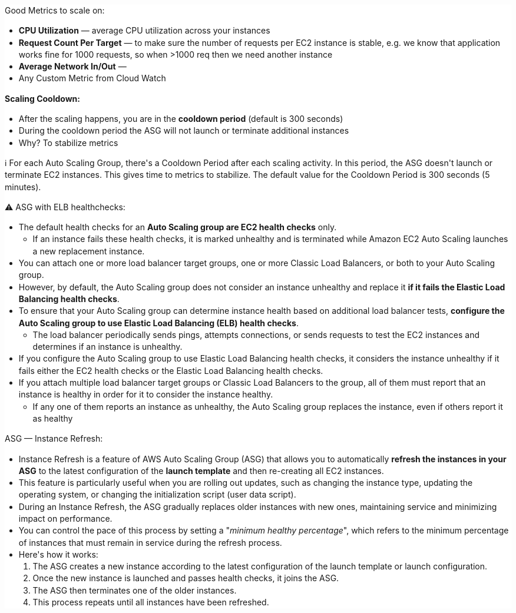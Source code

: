 Good Metrics to scale on:

- **CPU Utilization** — average CPU utilization across your instances
- **Request Count Per Target** — to make sure the number of requests per EC2 instance is stable, e.g. we know that application works fine for 1000 requests, so when >1000 req then we need another instance
- **Average Network In/Out** —
- Any Custom Metric from Cloud Watch

**Scaling Cooldown:**

- After the scaling happens, you are in the **cooldown period** (default is 300 seconds)
- During the cooldown period the ASG will not launch or terminate additional instances
- Why? To stabilize metrics

<aside>
ℹ️ For each Auto Scaling Group, there's a Cooldown Period after each scaling activity. In this period, the ASG doesn't launch or terminate EC2 instances. This gives time to metrics to stabilize. The default value for the Cooldown Period is 300 seconds (5 minutes).

</aside>

⚠️ ASG with ELB healthchecks:

- The default health checks for an **Auto Scaling group are EC2 health checks** only.
    - If an instance fails these health checks, it is marked unhealthy and is terminated while Amazon EC2 Auto Scaling launches a new replacement instance.
- You can attach one or more load balancer target groups, one or more Classic Load Balancers, or both to your Auto Scaling group.
- However, by default, the Auto Scaling group does not consider an instance unhealthy and replace it **if it fails the Elastic Load Balancing health checks**.
- To ensure that your Auto Scaling group can determine instance health based on additional load balancer tests, **configure the Auto Scaling group to use Elastic Load Balancing (ELB) health checks**.
    - The load balancer periodically sends pings, attempts connections, or sends requests to test the EC2 instances and determines if an instance is unhealthy.
- If you configure the Auto Scaling group to use Elastic Load Balancing health checks, it considers the instance unhealthy if it fails either the EC2 health checks or the Elastic Load Balancing health checks.
- If you attach multiple load balancer target groups or Classic Load Balancers to the group, all of them must report that an instance is healthy in order for it to consider the instance healthy.
    - If any one of them reports an instance as unhealthy, the Auto Scaling group replaces the instance, even if others report it as healthy
    

ASG — Instance Refresh:

- Instance Refresh is a feature of AWS Auto Scaling Group (ASG) that allows you to automatically **refresh the instances in your ASG** to the latest configuration of the **launch template** and then re-creating all EC2 instances.
- This feature is particularly useful when you are rolling out updates, such as changing the instance type, updating the operating system, or changing the initialization script (user data script).
- During an Instance Refresh, the ASG gradually replaces older instances with new ones, maintaining service and minimizing impact on performance.
- You can control the pace of this process by setting a "*minimum healthy percentage*", which refers to the minimum percentage of instances that must remain in service during the refresh process.
- Here's how it works:
    1. The ASG creates a new instance according to the latest configuration of the launch template or launch configuration.
    2. Once the new instance is launched and passes health checks, it joins the ASG.
    3. The ASG then terminates one of the older instances.
    4. This process repeats until all instances have been refreshed.